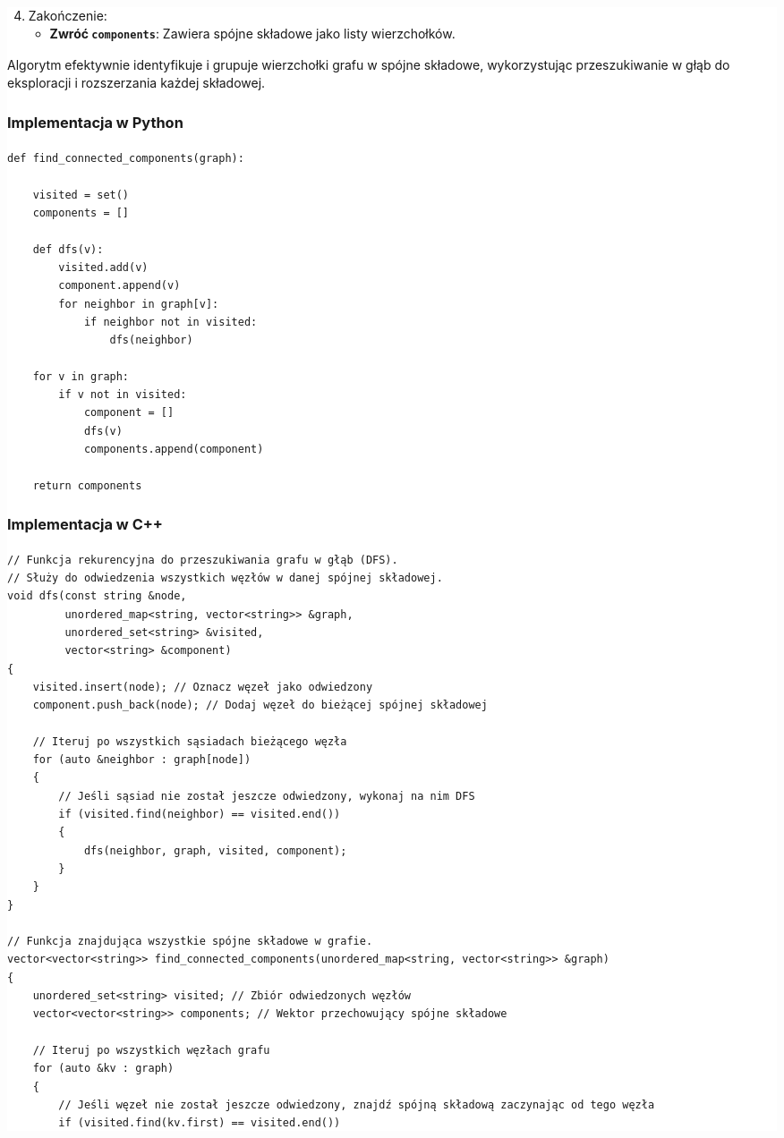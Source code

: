 4. Zakończenie:
   - **Zwróć `components`**: Zawiera spójne składowe jako listy wierzchołków.

Algorytm efektywnie identyfikuje i grupuje wierzchołki grafu w spójne składowe, wykorzystując przeszukiwanie w głąb do eksploracji i rozszerzania każdej składowej.


### Implementacja w Python
```
def find_connected_components(graph):

    visited = set()
    components = []

    def dfs(v):
        visited.add(v)
        component.append(v)
        for neighbor in graph[v]:
            if neighbor not in visited:
                dfs(neighbor)

    for v in graph:
        if v not in visited:
            component = []
            dfs(v)
            components.append(component)

    return components
```

### Implementacja w C++
```
// Funkcja rekurencyjna do przeszukiwania grafu w głąb (DFS).
// Służy do odwiedzenia wszystkich węzłów w danej spójnej składowej.
void dfs(const string &node, 
         unordered_map<string, vector<string>> &graph, 
         unordered_set<string> &visited, 
         vector<string> &component)
{
    visited.insert(node); // Oznacz węzeł jako odwiedzony
    component.push_back(node); // Dodaj węzeł do bieżącej spójnej składowej

    // Iteruj po wszystkich sąsiadach bieżącego węzła
    for (auto &neighbor : graph[node])
    {
        // Jeśli sąsiad nie został jeszcze odwiedzony, wykonaj na nim DFS
        if (visited.find(neighbor) == visited.end())
        {
            dfs(neighbor, graph, visited, component);
        }
    }
}

// Funkcja znajdująca wszystkie spójne składowe w grafie.
vector<vector<string>> find_connected_components(unordered_map<string, vector<string>> &graph)
{
    unordered_set<string> visited; // Zbiór odwiedzonych węzłów
    vector<vector<string>> components; // Wektor przechowujący spójne składowe

    // Iteruj po wszystkich węzłach grafu
    for (auto &kv : graph)
    {
        // Jeśli węzeł nie został jeszcze odwiedzony, znajdź spójną składową zaczynając od tego węzła
        if (visited.find(kv.first) == visited.end())
```